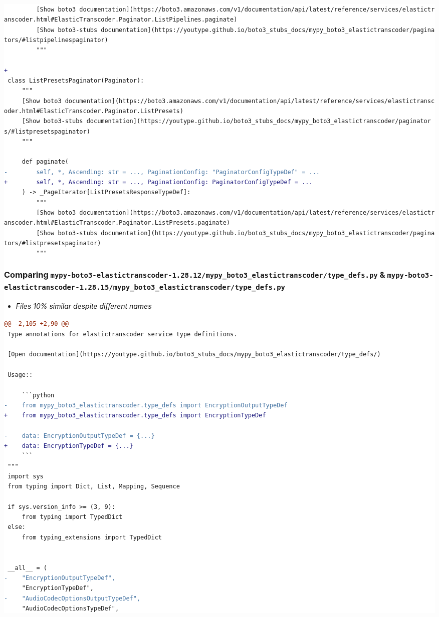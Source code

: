 ```diff
         [Show boto3 documentation](https://boto3.amazonaws.com/v1/documentation/api/latest/reference/services/elastictranscoder.html#ElasticTranscoder.Paginator.ListPipelines.paginate)
         [Show boto3-stubs documentation](https://youtype.github.io/boto3_stubs_docs/mypy_boto3_elastictranscoder/paginators/#listpipelinespaginator)
         """
 
+
 class ListPresetsPaginator(Paginator):
     """
     [Show boto3 documentation](https://boto3.amazonaws.com/v1/documentation/api/latest/reference/services/elastictranscoder.html#ElasticTranscoder.Paginator.ListPresets)
     [Show boto3-stubs documentation](https://youtype.github.io/boto3_stubs_docs/mypy_boto3_elastictranscoder/paginators/#listpresetspaginator)
     """
 
     def paginate(
-        self, *, Ascending: str = ..., PaginationConfig: "PaginatorConfigTypeDef" = ...
+        self, *, Ascending: str = ..., PaginationConfig: PaginatorConfigTypeDef = ...
     ) -> _PageIterator[ListPresetsResponseTypeDef]:
         """
         [Show boto3 documentation](https://boto3.amazonaws.com/v1/documentation/api/latest/reference/services/elastictranscoder.html#ElasticTranscoder.Paginator.ListPresets.paginate)
         [Show boto3-stubs documentation](https://youtype.github.io/boto3_stubs_docs/mypy_boto3_elastictranscoder/paginators/#listpresetspaginator)
         """
```

### Comparing `mypy-boto3-elastictranscoder-1.28.12/mypy_boto3_elastictranscoder/type_defs.py` & `mypy-boto3-elastictranscoder-1.28.15/mypy_boto3_elastictranscoder/type_defs.py`

 * *Files 10% similar despite different names*

```diff
@@ -2,105 +2,90 @@
 Type annotations for elastictranscoder service type definitions.
 
 [Open documentation](https://youtype.github.io/boto3_stubs_docs/mypy_boto3_elastictranscoder/type_defs/)
 
 Usage::
 
     ```python
-    from mypy_boto3_elastictranscoder.type_defs import EncryptionOutputTypeDef
+    from mypy_boto3_elastictranscoder.type_defs import EncryptionTypeDef
 
-    data: EncryptionOutputTypeDef = {...}
+    data: EncryptionTypeDef = {...}
     ```
 """
 import sys
 from typing import Dict, List, Mapping, Sequence
 
 if sys.version_info >= (3, 9):
     from typing import TypedDict
 else:
     from typing_extensions import TypedDict
 
 
 __all__ = (
-    "EncryptionOutputTypeDef",
     "EncryptionTypeDef",
-    "AudioCodecOptionsOutputTypeDef",
     "AudioCodecOptionsTypeDef",
```